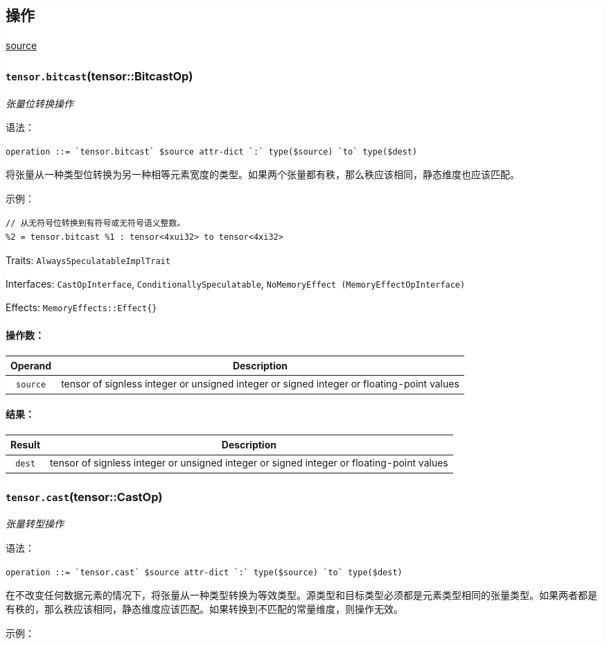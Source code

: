 ## 操作

[source](https://github.com/llvm/llvm-project/blob/main/mlir/include/mlir/Dialect/Tensor/IR/TensorOps.td)

### `tensor.bitcast`(tensor::BitcastOp)

*张量位转换操作*

语法：

```
operation ::= `tensor.bitcast` $source attr-dict `:` type($source) `to` type($dest)
```

将张量从一种类型位转换为另一种相等元素宽度的类型。如果两个张量都有秩，那么秩应该相同，静态维度也应该匹配。

示例：

```mlir
// 从无符号位转换到有符号或无符号语义整数。
%2 = tensor.bitcast %1 : tensor<4xui32> to tensor<4xi32>
```

Traits: `AlwaysSpeculatableImplTrait`

Interfaces: `CastOpInterface`, `ConditionallySpeculatable`, `NoMemoryEffect (MemoryEffectOpInterface)`

Effects: `MemoryEffects::Effect{}`

#### 操作数：

| Operand  | Description                                                  |
| :------: | ------------------------------------------------------------ |
| `source` | tensor of signless integer or unsigned integer or signed integer or floating-point values |

#### 结果：

| Result | Description                                                  |
| :----: | ------------------------------------------------------------ |
| `dest` | tensor of signless integer or unsigned integer or signed integer or floating-point values |

### `tensor.cast`(tensor::CastOp)

*张量转型操作*

语法：

```
operation ::= `tensor.cast` $source attr-dict `:` type($source) `to` type($dest)
```

在不改变任何数据元素的情况下，将张量从一种类型转换为等效类型。源类型和目标类型必须都是元素类型相同的张量类型。如果两者都是有秩的，那么秩应该相同，静态维度应该匹配。如果转换到不匹配的常量维度，则操作无效。

示例：
